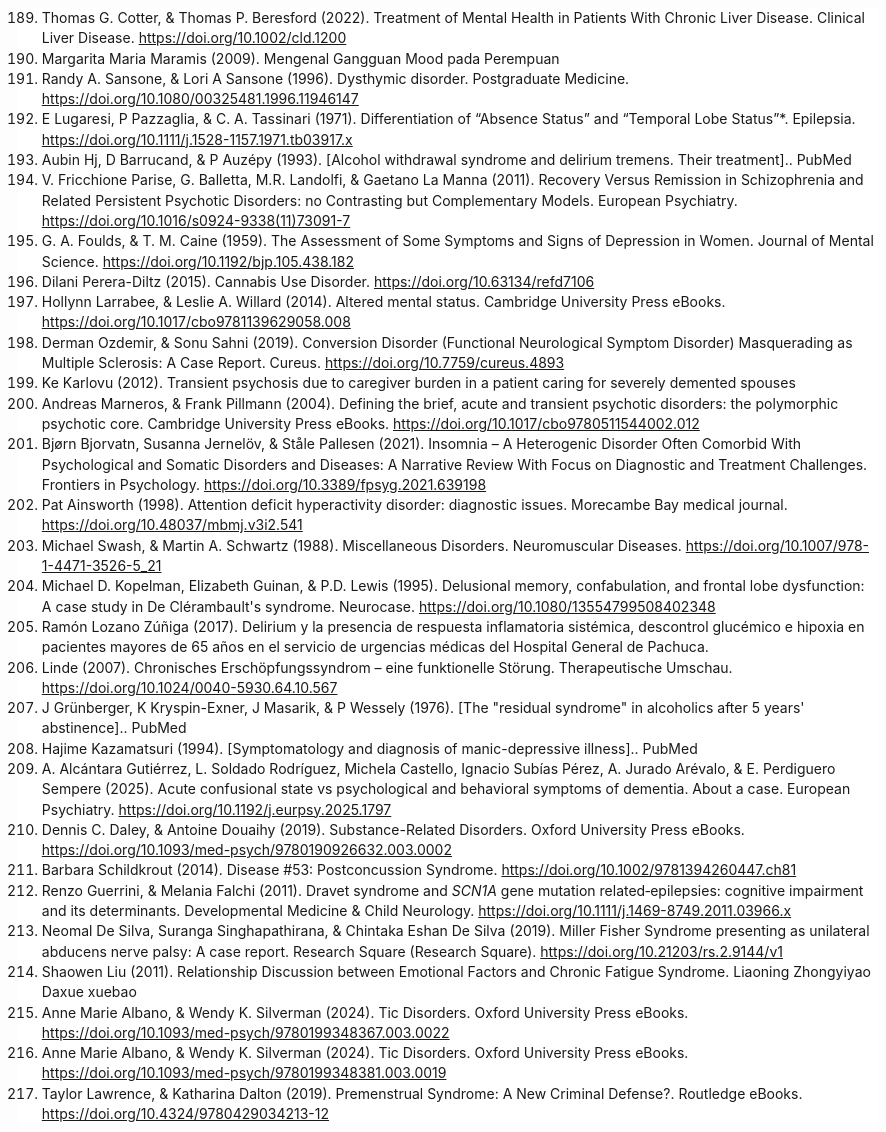 189. Thomas G. Cotter, & Thomas P. Beresford (2022). Treatment of Mental Health in Patients With Chronic Liver Disease. Clinical Liver Disease. https://doi.org/10.1002/cld.1200
190. Margarita Maria Maramis (2009). Mengenal Gangguan Mood pada Perempuan
191. Randy A. Sansone, & Lori A Sansone (1996). Dysthymic disorder. Postgraduate Medicine. https://doi.org/10.1080/00325481.1996.11946147
192. E Lugaresi, P Pazzaglia, & C. A. Tassinari (1971). Differentiation of “Absence Status” and “Temporal Lobe Status”*. Epilepsia. https://doi.org/10.1111/j.1528-1157.1971.tb03917.x
193. Aubin Hj, D Barrucand, & P Auzépy (1993). [Alcohol withdrawal syndrome and delirium tremens. Their treatment].. PubMed
194. V. Fricchione Parise, G. Balletta, M.R. Landolfi, & Gaetano La Manna (2011). Recovery Versus Remission in Schizophrenia and Related Persistent Psychotic Disorders: no Contrasting but Complementary Models. European Psychiatry. https://doi.org/10.1016/s0924-9338(11)73091-7
195. G. A. Foulds, & T. M. Caine (1959). The Assessment of Some Symptoms and Signs of Depression in Women. Journal of Mental Science. https://doi.org/10.1192/bjp.105.438.182
196. Dilani Perera-Diltz (2015). Cannabis Use Disorder. https://doi.org/10.63134/refd7106
197. Hollynn Larrabee, & Leslie A. Willard (2014). Altered mental status. Cambridge University Press eBooks. https://doi.org/10.1017/cbo9781139629058.008
198. Derman Ozdemir, & Sonu Sahni (2019). Conversion Disorder (Functional Neurological Symptom Disorder) Masquerading as Multiple Sclerosis: A Case Report. Cureus. https://doi.org/10.7759/cureus.4893
199. Ke Karlovu (2012). Transient psychosis due to caregiver burden in a patient caring for severely demented spouses
200. Andreas Marneros, & Frank Pillmann (2004). Defining the brief, acute and transient psychotic disorders: the polymorphic psychotic core. Cambridge University Press eBooks. https://doi.org/10.1017/cbo9780511544002.012
201. Bjørn Bjorvatn, Susanna Jernelöv, & Ståle Pallesen (2021). Insomnia – A Heterogenic Disorder Often Comorbid With Psychological and Somatic Disorders and Diseases: A Narrative Review With Focus on Diagnostic and Treatment Challenges. Frontiers in Psychology. https://doi.org/10.3389/fpsyg.2021.639198
202. Pat Ainsworth (1998). Attention deficit hyperactivity disorder: diagnostic issues. Morecambe Bay medical journal. https://doi.org/10.48037/mbmj.v3i2.541
203. Michael Swash, & Martin A. Schwartz (1988). Miscellaneous Disorders. Neuromuscular Diseases. https://doi.org/10.1007/978-1-4471-3526-5_21
204. Michael D. Kopelman, Elizabeth Guinan, & P.D. Lewis (1995). Delusional memory, confabulation, and frontal lobe dysfunction: A case study in De Clérambault's syndrome. Neurocase. https://doi.org/10.1080/13554799508402348
205. Ramón Lozano Zúñiga (2017). Delirium y la presencia de respuesta inflamatoria sistémica, descontrol glucémico e hipoxia en pacientes mayores de 65 años en el servicio de urgencias médicas del Hospital General de Pachuca.
206. Linde (2007). Chronisches Erschöpfungssyndrom – eine funktionelle Störung. Therapeutische Umschau. https://doi.org/10.1024/0040-5930.64.10.567
207. J Grünberger, K Kryspin-Exner, J Masarik, & P Wessely (1976). [The "residual syndrome" in alcoholics after 5 years' abstinence].. PubMed
208. Hajime Kazamatsuri (1994). [Symptomatology and diagnosis of manic-depressive illness].. PubMed
209. A. Alcántara Gutiérrez, L. Soldado Rodríguez, Michela Castello, Ignacio Subías Pérez, A. Jurado Arévalo, & E. Perdiguero Sempere (2025). Acute confusional state vs psychological and behavioral symptoms of dementia. About a case. European Psychiatry. https://doi.org/10.1192/j.eurpsy.2025.1797
210. Dennis C. Daley, & Antoine Douaihy (2019). Substance-Related Disorders. Oxford University Press eBooks. https://doi.org/10.1093/med-psych/9780190926632.003.0002
211. Barbara Schildkrout (2014). Disease #53: Postconcussion Syndrome. https://doi.org/10.1002/9781394260447.ch81
212. Renzo Guerrini, & Melania Falchi (2011). Dravet syndrome and <i>SCN1A</i> gene mutation related‐epilepsies: cognitive impairment and its determinants. Developmental Medicine & Child Neurology. https://doi.org/10.1111/j.1469-8749.2011.03966.x
213. Neomal De Silva, Suranga Singhapathirana, & Chintaka Eshan De Silva (2019). Miller Fisher Syndrome presenting as unilateral abducens nerve palsy: A case report. Research Square (Research Square). https://doi.org/10.21203/rs.2.9144/v1
214. Shaowen Liu (2011). Relationship Discussion between Emotional Factors and Chronic Fatigue Syndrome. Liaoning Zhongyiyao Daxue xuebao
215. Anne Marie Albano, & Wendy K. Silverman (2024). Tic Disorders. Oxford University Press eBooks. https://doi.org/10.1093/med-psych/9780199348367.003.0022
216. Anne Marie Albano, & Wendy K. Silverman (2024). Tic Disorders. Oxford University Press eBooks. https://doi.org/10.1093/med-psych/9780199348381.003.0019
217. Taylor Lawrence, & Katharina Dalton (2019). Premenstrual Syndrome: A New Criminal Defense?. Routledge eBooks. https://doi.org/10.4324/9780429034213-12